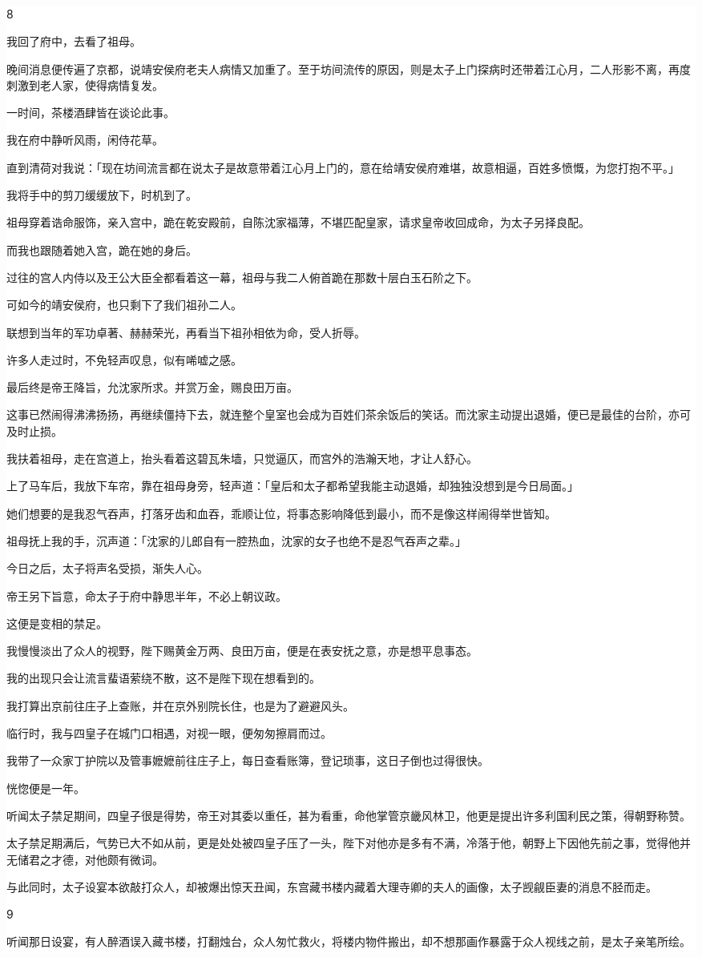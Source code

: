 8

我回了府中，去看了祖母。

晚间消息便传遍了京都，说靖安侯府老夫人病情又加重了。至于坊间流传的原因，则是太子上门探病时还带着江心月，二人形影不离，再度刺激到老人家，使得病情复发。

一时间，茶楼酒肆皆在谈论此事。

我在府中静听风雨，闲侍花草。

直到清荷对我说：「现在坊间流言都在说太子是故意带着江心月上门的，意在给靖安侯府难堪，故意相逼，百姓多愤慨，为您打抱不平。」

我将手中的剪刀缓缓放下，时机到了。

祖母穿着诰命服饰，亲入宫中，跪在乾安殿前，自陈沈家福薄，不堪匹配皇家，请求皇帝收回成命，为太子另择良配。

而我也跟随着她入宫，跪在她的身后。

过往的宫人内侍以及王公大臣全都看着这一幕，祖母与我二人俯首跪在那数十层白玉石阶之下。

可如今的靖安侯府，也只剩下了我们祖孙二人。

联想到当年的军功卓著、赫赫荣光，再看当下祖孙相依为命，受人折辱。

许多人走过时，不免轻声叹息，似有唏嘘之感。

最后终是帝王降旨，允沈家所求。并赏万金，赐良田万亩。

这事已然闹得沸沸扬扬，再继续僵持下去，就连整个皇室也会成为百姓们茶余饭后的笑话。而沈家主动提出退婚，便已是最佳的台阶，亦可及时止损。

我扶着祖母，走在宫道上，抬头看着这碧瓦朱墙，只觉逼仄，而宫外的浩瀚天地，才让人舒心。

上了马车后，我放下车帘，靠在祖母身旁，轻声道：「皇后和太子都希望我能主动退婚，却独独没想到是今日局面。」

她们想要的是我忍气吞声，打落牙齿和血吞，乖顺让位，将事态影响降低到最小，而不是像这样闹得举世皆知。

祖母抚上我的手，沉声道：「沈家的儿郎自有一腔热血，沈家的女子也绝不是忍气吞声之辈。」

今日之后，太子将声名受损，渐失人心。

帝王另下旨意，命太子于府中静思半年，不必上朝议政。

这便是变相的禁足。

我慢慢淡出了众人的视野，陛下赐黄金万两、良田万亩，便是在表安抚之意，亦是想平息事态。

我的出现只会让流言蜚语萦绕不散，这不是陛下现在想看到的。

我打算出京前往庄子上查账，并在京外别院长住，也是为了避避风头。

临行时，我与四皇子在城门口相遇，对视一眼，便匆匆擦肩而过。

我带了一众家丁护院以及管事嬷嬷前往庄子上，每日查看账簿，登记琐事，这日子倒也过得很快。

恍惚便是一年。

听闻太子禁足期间，四皇子很是得势，帝王对其委以重任，甚为看重，命他掌管京畿风林卫，他更是提出许多利国利民之策，得朝野称赞。

太子禁足期满后，气势已大不如从前，更是处处被四皇子压了一头，陛下对他亦是多有不满，冷落于他，朝野上下因他先前之事，觉得他并无储君之才德，对他颇有微词。

与此同时，太子设宴本欲敲打众人，却被爆出惊天丑闻，东宫藏书楼内藏着大理寺卿的夫人的画像，太子觊觎臣妻的消息不胫而走。

9

听闻那日设宴，有人醉酒误入藏书楼，打翻烛台，众人匆忙救火，将楼内物件搬出，却不想那画作暴露于众人视线之前，是太子亲笔所绘。

